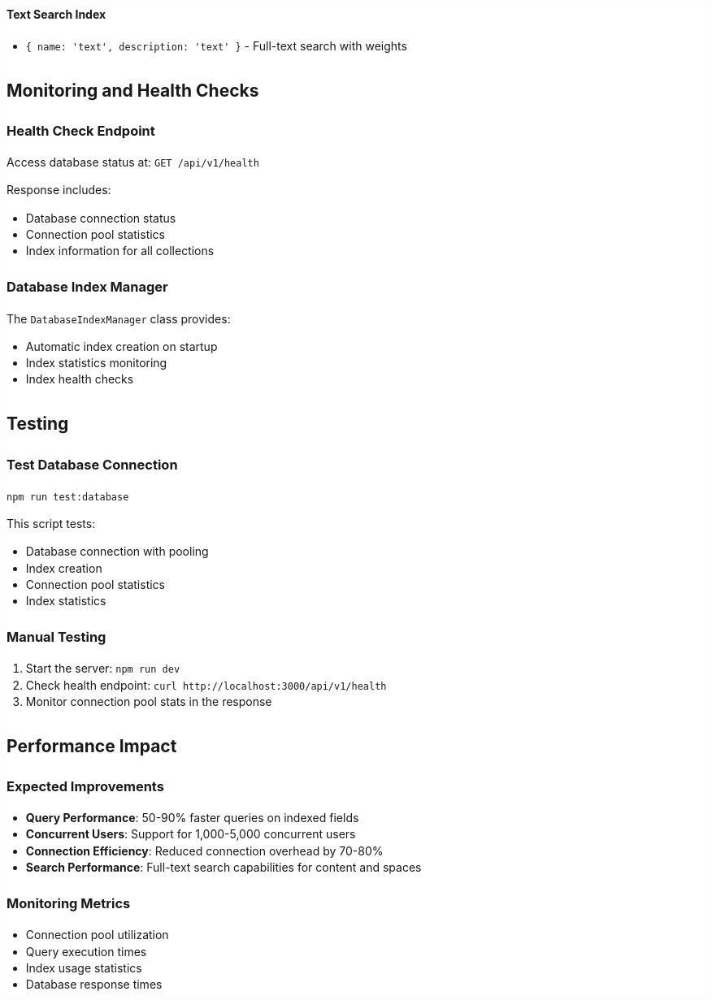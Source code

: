 #### Text Search Index
- `{ name: 'text', description: 'text' }` - Full-text search with weights

## Monitoring and Health Checks

### Health Check Endpoint
Access database status at: `GET /api/v1/health`

Response includes:
- Database connection status
- Connection pool statistics
- Index information for all collections

### Database Index Manager
The `DatabaseIndexManager` class provides:
- Automatic index creation on startup
- Index statistics monitoring
- Index health checks

## Testing

### Test Database Connection
```bash
npm run test:database
```

This script tests:
- Database connection with pooling
- Index creation
- Connection pool statistics
- Index statistics

### Manual Testing
1. Start the server: `npm run dev`
2. Check health endpoint: `curl http://localhost:3000/api/v1/health`
3. Monitor connection pool stats in the response

## Performance Impact

### Expected Improvements
- **Query Performance**: 50-90% faster queries on indexed fields
- **Concurrent Users**: Support for 1,000-5,000 concurrent users
- **Connection Efficiency**: Reduced connection overhead by 70-80%
- **Search Performance**: Full-text search capabilities for content and spaces

### Monitoring Metrics
- Connection pool utilization
- Query execution times
- Index usage statistics
- Database response times
